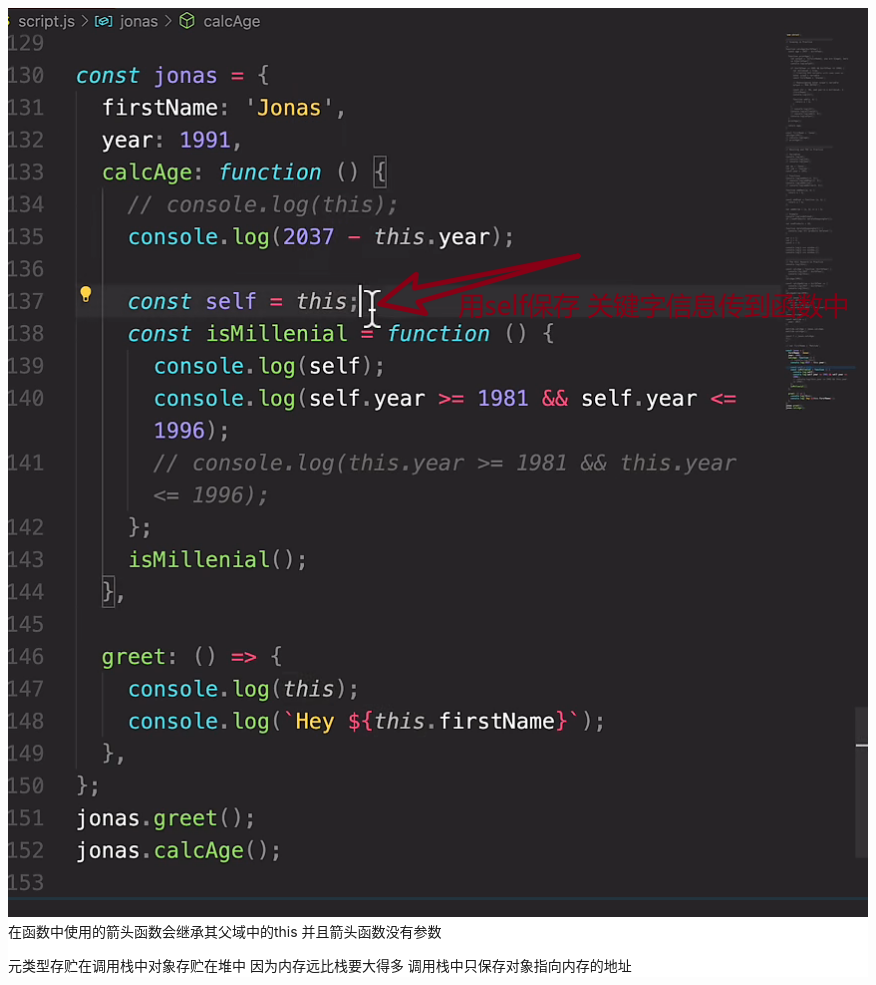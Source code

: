 
![asset_img](Udemy-JavaScript-The-Advanced-Concepts/2022-08-14-09-19-33.png)
在函数中使用的箭头函数会继承其父域中的this 并且箭头函数没有参数

元类型存贮在调用栈中对象存贮在堆中 因为内存远比栈要大得多 调用栈中只保存对象指向内存的地址